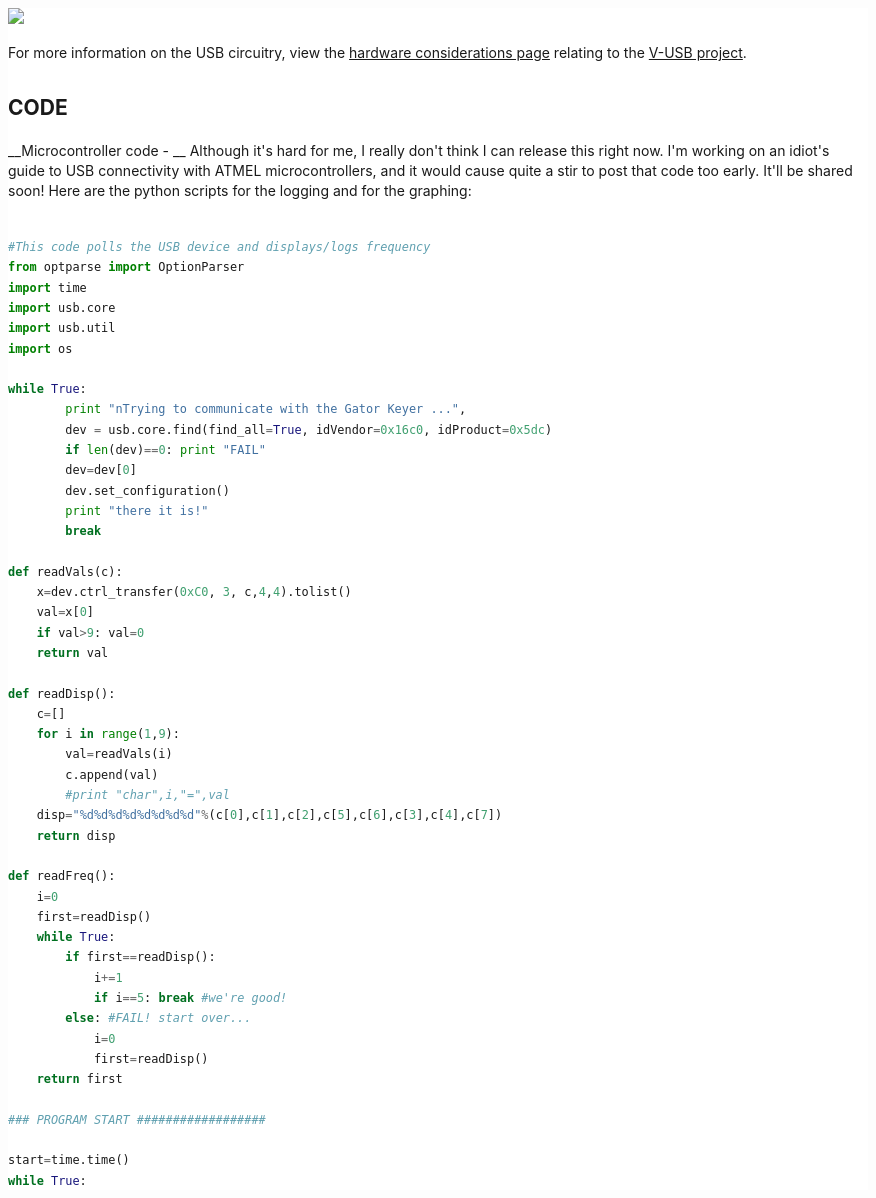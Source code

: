 <div class="text-center">

![](https://swharden.com/static/2011/07/11/circuit-zoomed.gif)

</div>

For more information on the USB circuitry, view the [hardware considerations page](http://vusb.wikidot.com/hardware) relating to the [V-USB project](http://www.obdev.at/products/vusb/index.html).

## CODE

__Microcontroller code - __ Although it's hard for me, I really don't think I can release this right now. I'm working on an idiot's guide to USB connectivity with ATMEL microcontrollers, and it would cause quite a stir to post that code too early. It'll be shared soon! Here are the python scripts for the logging and for the graphing:

```python

#This code polls the USB device and displays/logs frequency
from optparse import OptionParser
import time
import usb.core
import usb.util
import os

while True:
        print "nTrying to communicate with the Gator Keyer ...",
        dev = usb.core.find(find_all=True, idVendor=0x16c0, idProduct=0x5dc)
        if len(dev)==0: print "FAIL"
        dev=dev[0]
        dev.set_configuration()
        print "there it is!"
        break

def readVals(c):
    x=dev.ctrl_transfer(0xC0, 3, c,4,4).tolist()
    val=x[0]
    if val>9: val=0
    return val

def readDisp():
    c=[]
    for i in range(1,9):
        val=readVals(i)
        c.append(val)
        #print "char",i,"=",val
    disp="%d%d%d%d%d%d%d%d"%(c[0],c[1],c[2],c[5],c[6],c[3],c[4],c[7])
    return disp

def readFreq():
    i=0
    first=readDisp()
    while True:
        if first==readDisp():
            i+=1
            if i==5: break #we're good!
        else: #FAIL! start over...
            i=0
            first=readDisp()
    return first

### PROGRAM START ##################

start=time.time()
while True:
```